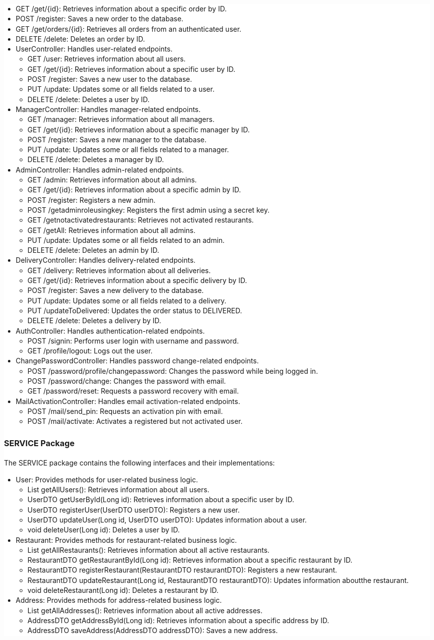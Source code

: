   - GET /get/{id}: Retrieves information about a specific order by ID.
  - POST /register: Saves a new order to the database.
  - GET /get/orders/{id}: Retrieves all orders from an authenticated user.
  - DELETE /delete: Deletes an order by ID.
- UserController: Handles user-related endpoints.
  - GET /user: Retrieves information about all users.
  - GET /get/{id}: Retrieves information about a specific user by ID.
  - POST /register: Saves a new user to the database.
  - PUT /update: Updates some or all fields related to a user.
  - DELETE /delete: Deletes a user by ID.
- ManagerController: Handles manager-related endpoints.
  - GET /manager: Retrieves information about all managers.
  - GET /get/{id}: Retrieves information about a specific manager by ID.
  - POST /register: Saves a new manager to the database.
  - PUT /update: Updates some or all fields related to a manager.
  - DELETE /delete: Deletes a manager by ID.
- AdminController: Handles admin-related endpoints.
  - GET /admin: Retrieves information about all admins.
  - GET /get/{id}: Retrieves information about a specific admin by ID.
  - POST /register: Registers a new admin.
  - POST /getadminroleusingkey: Registers the first admin using a secret key.
  - GET /getnotactivatedrestaurants: Retrieves not activated restaurants.
  - GET /getAll: Retrieves information about all admins.
  - PUT /update: Updates some or all fields related to an admin.
  - DELETE /delete: Deletes an admin by ID.
- DeliveryController: Handles delivery-related endpoints.
  - GET /delivery: Retrieves information about all deliveries.
  - GET /get/{id}: Retrieves information about a specific delivery by ID.
  - POST /register: Saves a new delivery to the database.
  - PUT /update: Updates some or all fields related to a delivery.
  - PUT /updateToDelivered: Updates the order status to DELIVERED.
  - DELETE /delete: Deletes a delivery by ID.
- AuthController: Handles authentication-related endpoints.
  - POST /signin: Performs user login with username and password.
  - GET /profile/logout: Logs out the user.
- ChangePasswordController: Handles password change-related endpoints.
  - POST /password/profile/changepassword: Changes the password while being logged in.
  - POST /password/change: Changes the password with email.
  - GET /password/reset: Requests a password recovery with email.
- MailActivationController: Handles email activation-related endpoints.
  - POST /mail/send\_pin: Requests an activation pin with email.
  - POST /mail/activate: Activates a registered but not activated user.
### **SERVICE Package <a name="service-package"></a>**
The SERVICE package contains the following interfaces and their implementations:

- User: Provides methods for user-related business logic.
  - List<UserDTO> getAllUsers(): Retrieves information about all users.
  - UserDTO getUserById(Long id): Retrieves information about a specific user by ID.
  - UserDTO registerUser(UserDTO userDTO): Registers a new user.
  - UserDTO updateUser(Long id, UserDTO userDTO): Updates information about a user.
  - void deleteUser(Long id): Deletes a user by ID.
- Restaurant: Provides methods for restaurant-related business logic.
  - List<RestaurantDTO> getAllRestaurants(): Retrieves information about all active restaurants.
  - RestaurantDTO getRestaurantById(Long id): Retrieves information about a specific restaurant by ID.
  - RestaurantDTO registerRestaurant(RestaurantDTO restaurantDTO): Registers a new restaurant.
  - RestaurantDTO updateRestaurant(Long id, RestaurantDTO restaurantDTO): Updates information aboutthe restaurant.
  - void deleteRestaurant(Long id): Deletes a restaurant by ID.
- Address: Provides methods for address-related business logic.
  - List<AddressDTO> getAllAddresses(): Retrieves information about all active addresses.
  - AddressDTO getAddressById(Long id): Retrieves information about a specific address by ID.
  - AddressDTO saveAddress(AddressDTO addressDTO): Saves a new address.